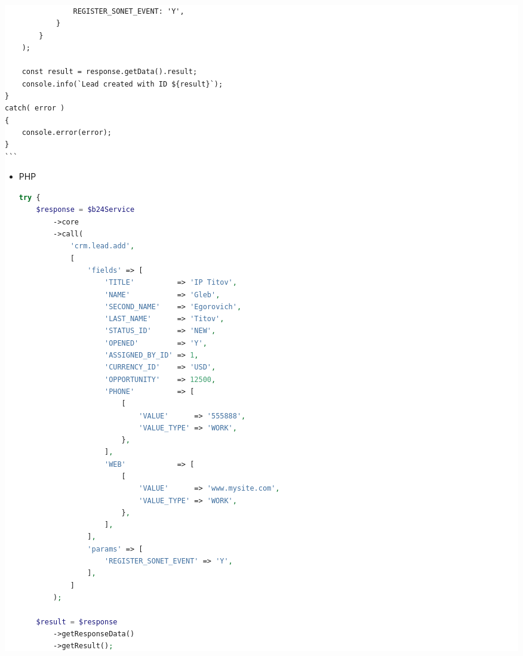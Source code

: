     				REGISTER_SONET_EVENT: 'Y',
    			}
    		}
    	);
    	
    	const result = response.getData().result;
    	console.info(`Lead created with ID ${result}`);
    }
    catch( error )
    {
    	console.error(error);
    }
    ```

- PHP

    ```php
    try {
        $response = $b24Service
            ->core
            ->call(
                'crm.lead.add',
                [
                    'fields' => [
                        'TITLE'          => 'IP Titov',
                        'NAME'           => 'Gleb',
                        'SECOND_NAME'    => 'Egorovich',
                        'LAST_NAME'      => 'Titov',
                        'STATUS_ID'      => 'NEW',
                        'OPENED'         => 'Y',
                        'ASSIGNED_BY_ID' => 1,
                        'CURRENCY_ID'    => 'USD',
                        'OPPORTUNITY'    => 12500,
                        'PHONE'          => [
                            [
                                'VALUE'      => '555888',
                                'VALUE_TYPE' => 'WORK',
                            },
                        ],
                        'WEB'            => [
                            [
                                'VALUE'      => 'www.mysite.com',
                                'VALUE_TYPE' => 'WORK',
                            },
                        ],
                    ],
                    'params' => [
                        'REGISTER_SONET_EVENT' => 'Y',
                    ],
                ]
            );
    
        $result = $response
            ->getResponseData()
            ->getResult();
    